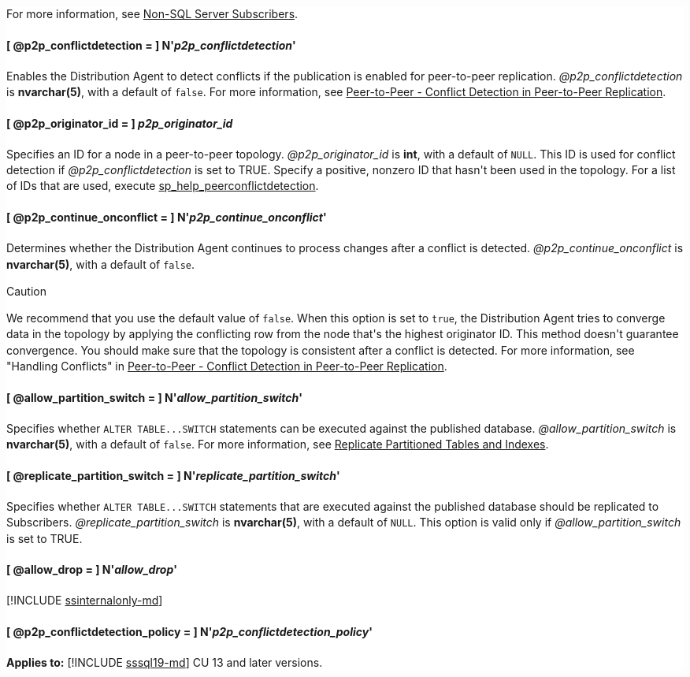 For more information, see [Non-SQL Server Subscribers](../replication/non-sql/non-sql-server-subscribers.md).

#### [ @p2p_conflictdetection = ] N'*p2p_conflictdetection*'

Enables the Distribution Agent to detect conflicts if the publication is enabled for peer-to-peer replication. *@p2p_conflictdetection* is **nvarchar(5)**, with a default of `false`. For more information, see [Peer-to-Peer - Conflict Detection in Peer-to-Peer Replication](../replication/transactional/peer-to-peer-conflict-detection-in-peer-to-peer-replication.md).

#### [ @p2p_originator_id = ] *p2p_originator_id*

Specifies an ID for a node in a peer-to-peer topology. *@p2p_originator_id* is **int**, with a default of `NULL`. This ID is used for conflict detection if *@p2p_conflictdetection* is set to TRUE. Specify a positive, nonzero ID that hasn't been used in the topology. For a list of IDs that are used, execute [sp_help_peerconflictdetection](sp-help-peerconflictdetection-transact-sql.md).

#### [ @p2p_continue_onconflict = ] N'*p2p_continue_onconflict*'

Determines whether the Distribution Agent continues to process changes after a conflict is detected. *@p2p_continue_onconflict* is **nvarchar(5)**, with a default of `false`.

> [!CAUTION]  
> We recommend that you use the default value of `false`. When this option is set to `true`, the Distribution Agent tries to converge data in the topology by applying the conflicting row from the node that's the highest originator ID. This method doesn't guarantee convergence. You should make sure that the topology is consistent after a conflict is detected. For more information, see "Handling Conflicts" in [Peer-to-Peer - Conflict Detection in Peer-to-Peer Replication](../replication/transactional/peer-to-peer-conflict-detection-in-peer-to-peer-replication.md).

#### [ @allow_partition_switch = ] N'*allow_partition_switch*'

Specifies whether `ALTER TABLE...SWITCH` statements can be executed against the published database. *@allow_partition_switch* is **nvarchar(5)**, with a default of `false`. For more information, see [Replicate Partitioned Tables and Indexes](../replication/publish/replicate-partitioned-tables-and-indexes.md).

#### [ @replicate_partition_switch = ] N'*replicate_partition_switch*'

Specifies whether `ALTER TABLE...SWITCH` statements that are executed against the published database should be replicated to Subscribers. *@replicate_partition_switch* is **nvarchar(5)**, with a default of `NULL`. This option is valid only if *@allow_partition_switch* is set to TRUE.

#### [ @allow_drop = ] N'*allow_drop*'

[!INCLUDE [ssinternalonly-md](../../includes/ssinternalonly-md.md)]

#### [ @p2p_conflictdetection_policy = ] N'*p2p_conflictdetection_policy*'

**Applies to:** [!INCLUDE [sssql19-md](../../includes/sssql19-md.md)] CU 13 and later versions.
